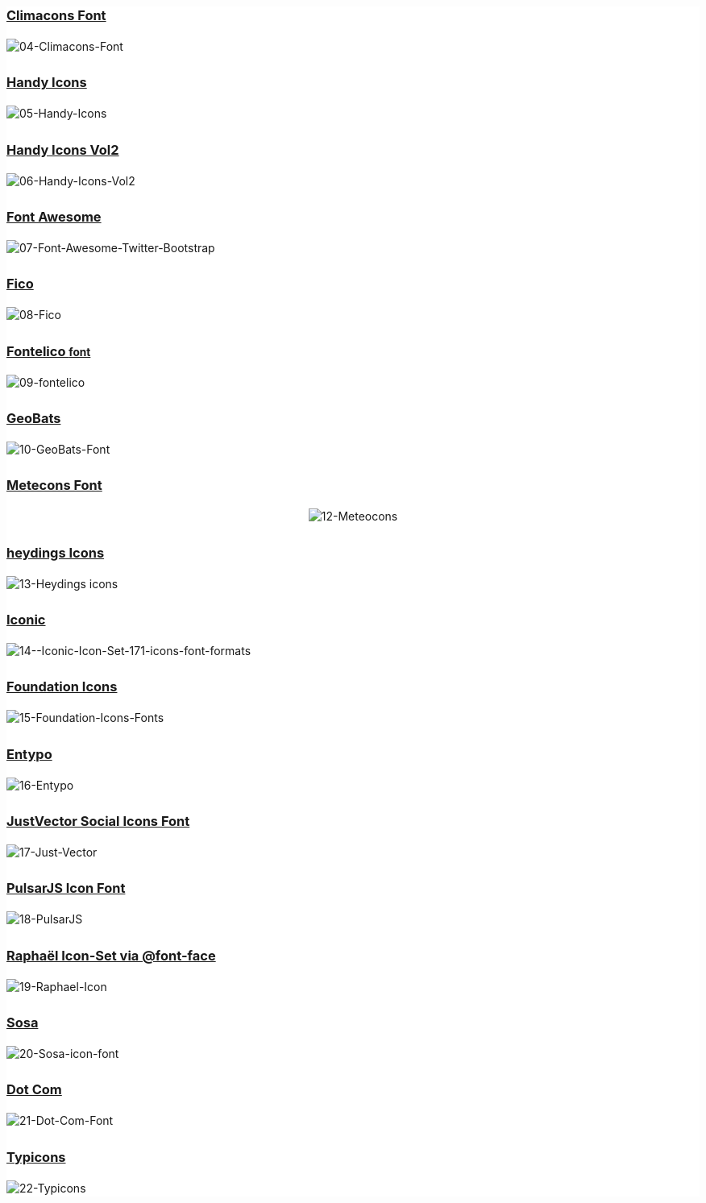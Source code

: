 <h3><a title="Icônes météo – La ressource pour les Web designers climatologues" href="http://magazineduwebdesign.com/icones-gratuites-meteo-climacons">Climacons Font</a></h3>
<p><img class="alignnone size-full wp-image-3899" title="04-Climacons-Font" src="https://s3-eu-west-1.amazonaws.com/mdw-images/large/04-Climacons-Font.jpg" alt="04-Climacons-Font" width="555" height="235"></p>
<h3><a title="Handy Icons" href="http://wegraphics.net/downloads/handy-icons-webfont-kit/" target="_blank">Handy Icons</a></h3>
<p><img class="alignnone size-full wp-image-3900" title="05-Handy-Icons" src="https://s3-eu-west-1.amazonaws.com/mdw-images/large/05-Handy-Icons.jpg" alt="05-Handy-Icons" width="555" height="237"></p>
<h3><a title="Handy Icons Vol2" href="http://wegraphics.net/downloads/handy-icons-vol2-free-web-font-kit/" target="_blank">Handy Icons Vol2</a></h3>
<p><img class="alignnone size-full wp-image-3901" title="06-Handy-Icons-Vol2" src="https://s3-eu-west-1.amazonaws.com/mdw-images/large/06-Handy-Icons-Vol2.jpg" alt="06-Handy-Icons-Vol2" width="536" height="215"></p>
<h3><a title="Font Awesome" href="http://fortawesome.github.com/Font-Awesome/" target="_blank">Font Awesome</a></h3>
<p><img class="alignnone size-full wp-image-3902" title="07-Font-Awesome-Twitter-Bootstrap" src="https://s3-eu-west-1.amazonaws.com/mdw-images/large/07-Font-Awesome-Twitter-Bootstrap.jpg" alt="07-Font-Awesome-Twitter-Bootstrap" width="555" height="207"></p>
<h3><a title="Fico" href="http://fico.lensco.be/" target="_blank">Fico</a></h3>
<p><img class="alignnone size-full wp-image-3903" title="08-Fico" src="https://s3-eu-west-1.amazonaws.com/mdw-images/large/08-Fico.jpg" alt="08-Fico" width="555" height="215"></p>
<h3><a title="Fontelico font" href="https://github.com/fontello/fontelico.font" target="_blank">Fontelico&nbsp;<small>font</small></a></h3>
<p><img class="alignnone size-full wp-image-3904" title="09-fontelico" src="https://s3-eu-west-1.amazonaws.com/mdw-images/large/09-fontello.jpg" alt="09-fontelico" width="555" height="197"></p>
<h3><a title="GeoBats" href="http://www.dafont.com/geobats.font" target="_blank">GeoBats</a></h3>
<p><img class="alignnone size-full wp-image-3905" title="10-GeoBats-Font" src="https://s3-eu-west-1.amazonaws.com/mdw-images/large/10-GeoBats-Font.jpg" alt="10-GeoBats-Font" width="555" height="230"></p>
<h3><a title="Metecons Font" href="http://www.alessioatzeni.com/meteocons/" target="_blank">Metecons Font</a></h3>
<p style="text-align: center;"><img class="size-full wp-image-3906 aligncenter" title="12-Meteocons" src="https://s3-eu-west-1.amazonaws.com/mdw-images/large/12-Meteocons.jpg" alt="12-Meteocons" width="494" height="377"></p>
<h3><a title="heydings Icons" href="http://www.heydonworks.com/article/a-free-icon-web-font" target="_blank">heydings Icons</a></h3>
<p><img class="alignnone size-full wp-image-3907" title="13-Heydings icons" src="https://s3-eu-west-1.amazonaws.com/mdw-images/large/13-A-Free-Icon-Web-Font.jpg" alt="13-Heydings icons" width="545" height="282"></p>
<h3><a title="Iconic" href="http://somerandomdude.com/work/iconic/" target="_blank">Iconic</a></h3>
<p><img class="alignnone size-full wp-image-3917" title="14--Iconic-Icon-Set-171-icons-font-formats" src="https://s3-eu-west-1.amazonaws.com/mdw-images/large/14-Iconic-Icon-Set-171-icons-font-formats.jpg" alt="14--Iconic-Icon-Set-171-icons-font-formats" width="555" height="160"></p>
<h3><a title="Foundation Icons" href="http://www.zurb.com/playground/foundation-icons" target="_blank">Foundation Icons</a></h3>
<p><img class="alignnone size-full wp-image-3909" title="15-Foundation-Icons-Fonts" src="https://s3-eu-west-1.amazonaws.com/mdw-images/large/15-Foundation-Icons-Fonts.jpg" alt="15-Foundation-Icons-Fonts" width="555" height="223"></p>
<h3><a title="Entypo" href="http://www.entypo.com/" target="_blank">Entypo</a></h3>
<p><img class="alignnone size-full wp-image-3910" title="16-Entypo" src="https://s3-eu-west-1.amazonaws.com/mdw-images/large/16-Entypo.jpg" alt="16-Entypo" width="555" height="236"></p>
<h3><a title="JustVector Social Icons Font" href="http://blog.martianwabbit.com/post/4344642365.html" target="_blank">JustVector Social Icons Font</a></h3>
<p><img class="alignnone size-full wp-image-3911" title="17-Just-Vector" src="https://s3-eu-west-1.amazonaws.com/mdw-images/large/17-Just-Vector.jpg" alt="17-Just-Vector" width="555" height="227"></p>
<h3><a title="PulsarJS Icon Font" href="http://xperiments.es/blog/en/free-pulsarjs-fontface-iconfont/" target="_blank">PulsarJS Icon Font</a></h3>
<p><img class="alignnone size-full wp-image-3912" title="18-PulsarJS" src="https://s3-eu-west-1.amazonaws.com/mdw-images/large/18-PulsarJS.jpg" alt="18-PulsarJS" width="500" height="370"></p>
<h3><a title="Raphaël Icon-Set via @font-face" href="http://icons.marekventur.de/" target="_blank">Raphaël Icon-Set via @font-face</a></h3>
<p><img class="alignnone size-full wp-image-3913" title="19-Raphael-Icon" src="https://s3-eu-west-1.amazonaws.com/mdw-images/large/19-Raphael-Icon.jpg" alt="19-Raphael-Icon" width="555" height="260"></p>
<h3><a title="Sosa" href="http://www.tenbytwenty.com/sosa.php" target="_blank">Sosa</a></h3>
<p><img class="alignnone size-full wp-image-3914" title="20-Sosa-icon-font" src="https://s3-eu-west-1.amazonaws.com/mdw-images/large/20-Sosa-icon-font.jpg" alt="20-Sosa-icon-font" width="555" height="291"></p>
<h3><a title="Dot Com" href="http://www.dafont.com/dotcom.font?fpp=50" target="_blank">Dot Com</a></h3>
<p><img class="alignnone size-full wp-image-3915" title="21-Dot-Com-Font" src="https://s3-eu-west-1.amazonaws.com/mdw-images/large/21-Dot-Com-Font.jpg" alt="21-Dot-Com-Font" width="555" height="238"></p>
<h3><a title="Typicons" href="http://typicons.com" target="_blank">Typicons</a></h3>
<p><img class="alignnone size-full wp-image-3916" title="22-Typicons" src="https://s3-eu-west-1.amazonaws.com/mdw-images/large/22-Typicons.jpg" alt="22-Typicons" width="484" height="260"></p>